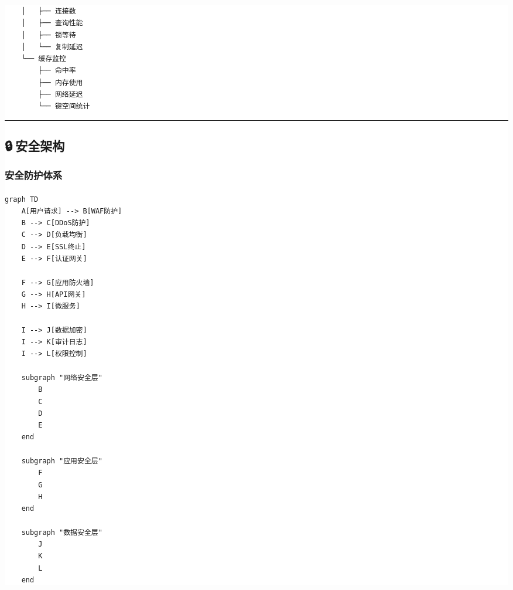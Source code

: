 ```
    │   ├── 连接数
    │   ├── 查询性能
    │   ├── 锁等待
    │   └── 复制延迟
    └── 缓存监控
        ├── 命中率
        ├── 内存使用
        ├── 网络延迟
        └── 键空间统计
```

---

## 🔒 安全架构

### 安全防护体系

```mermaid
graph TD
    A[用户请求] --> B[WAF防护]
    B --> C[DDoS防护]
    C --> D[负载均衡]
    D --> E[SSL终止]
    E --> F[认证网关]
    
    F --> G[应用防火墙]
    G --> H[API网关]
    H --> I[微服务]
    
    I --> J[数据加密]
    I --> K[审计日志]
    I --> L[权限控制]
    
    subgraph "网络安全层"
        B
        C
        D
        E
    end
    
    subgraph "应用安全层"
        F
        G
        H
    end
    
    subgraph "数据安全层"
        J
        K
        L
    end
```
